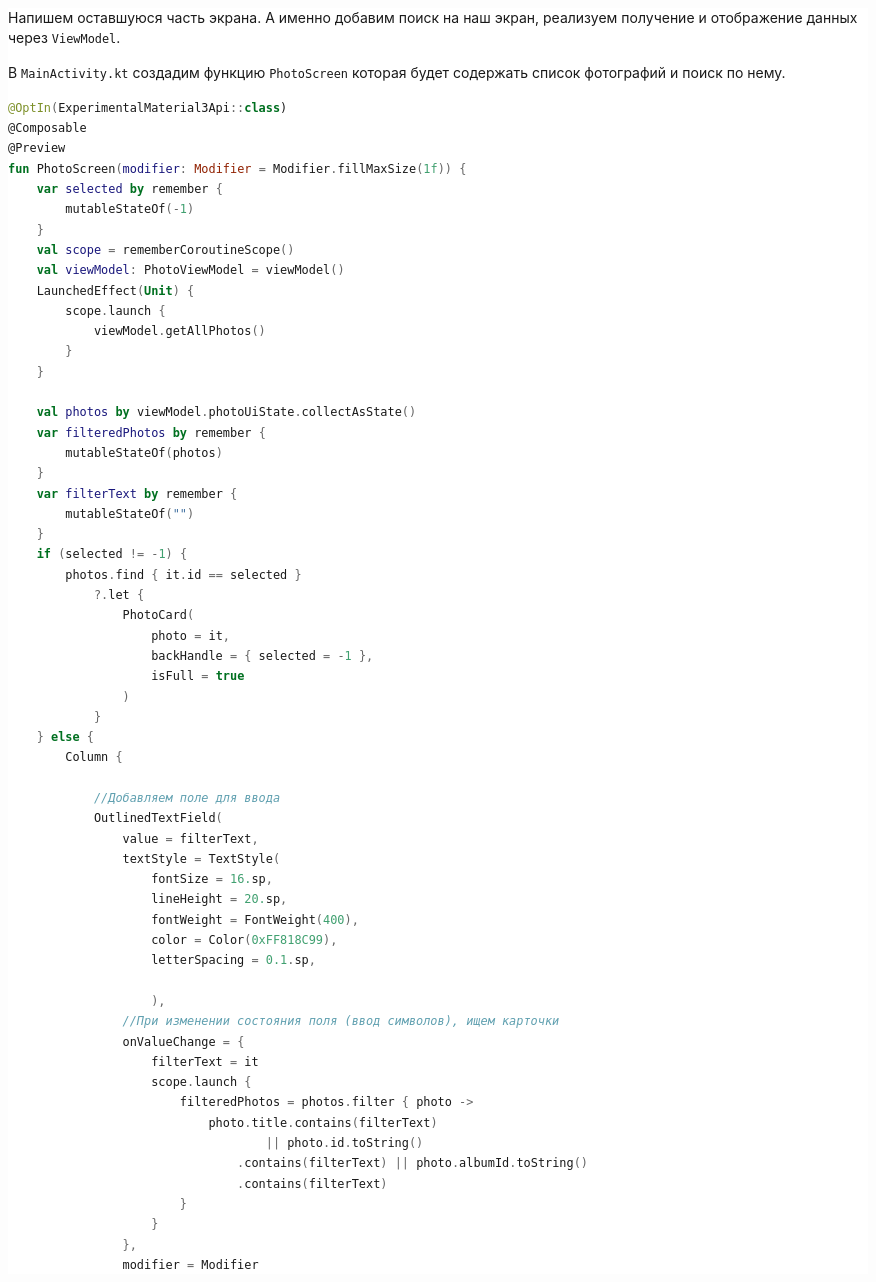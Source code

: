Напишем оставшуюся часть экрана. А именно добавим поиск на наш экран, реализуем получение и отображение данных через `ViewModel`.

В `MainActivity.kt` создадим функцию `PhotoScreen` которая будет содержать список фотографий и поиск по нему.

```Kotlin
@OptIn(ExperimentalMaterial3Api::class)
@Composable
@Preview
fun PhotoScreen(modifier: Modifier = Modifier.fillMaxSize(1f)) {
    var selected by remember {
        mutableStateOf(-1)
    }
    val scope = rememberCoroutineScope()
    val viewModel: PhotoViewModel = viewModel()
    LaunchedEffect(Unit) {
        scope.launch {
            viewModel.getAllPhotos()
        }
    }

    val photos by viewModel.photoUiState.collectAsState()
    var filteredPhotos by remember {
        mutableStateOf(photos)
    }
    var filterText by remember {
        mutableStateOf("")
    }
    if (selected != -1) {
        photos.find { it.id == selected }
            ?.let {
                PhotoCard(
                    photo = it,
                    backHandle = { selected = -1 },
                    isFull = true
                )
            }
    } else {
        Column {

            //Добавляем поле для ввода
            OutlinedTextField(
                value = filterText,
                textStyle = TextStyle(
                    fontSize = 16.sp,
                    lineHeight = 20.sp,
                    fontWeight = FontWeight(400),
                    color = Color(0xFF818C99),
                    letterSpacing = 0.1.sp,

                    ),
                //При изменении состояния поля (ввод символов), ищем карточки
                onValueChange = {
                    filterText = it
                    scope.launch {
                        filteredPhotos = photos.filter { photo ->
                            photo.title.contains(filterText)
                                    || photo.id.toString()
                                .contains(filterText) || photo.albumId.toString()
                                .contains(filterText)
                        }
                    }
                },
                modifier = Modifier
```